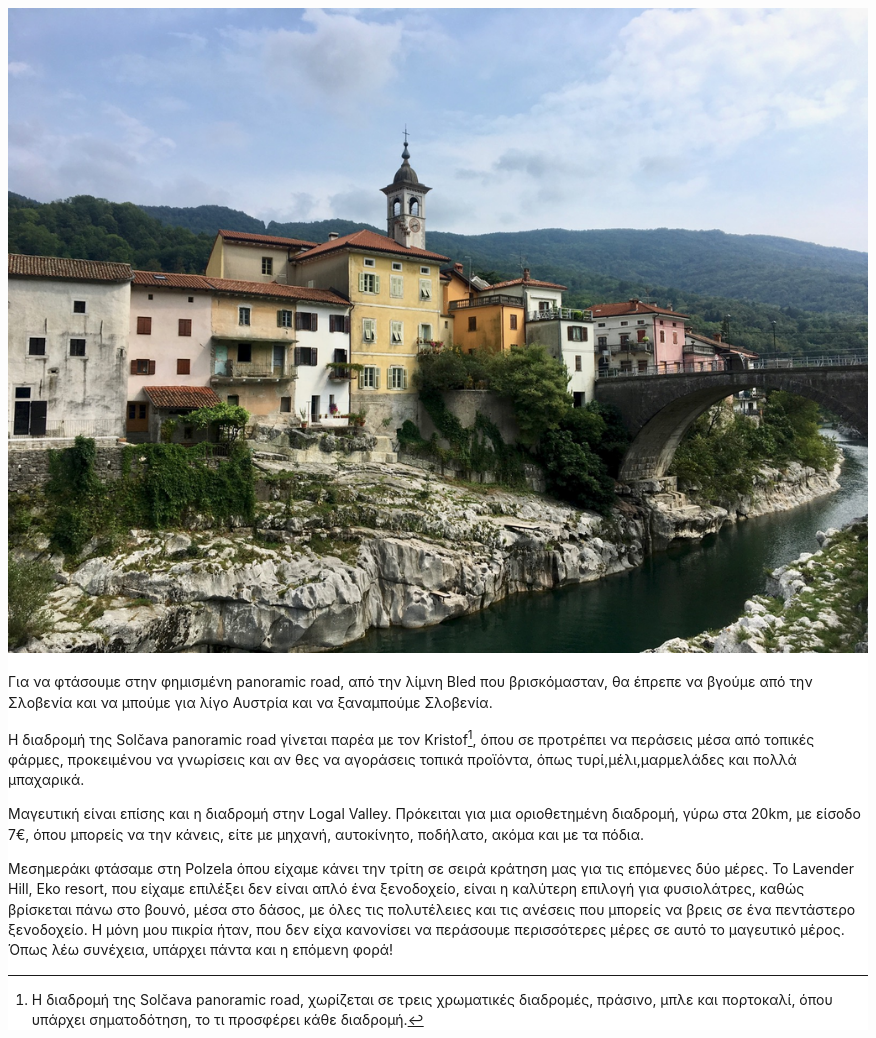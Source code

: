 ![localvaley](/assets/img/slovenia/IMG_8350.jpg)

Για να φτάσουμε στην φημισμένη panoramic road, από την λίμνη Bled που βρισκόμασταν, θα έπρεπε να βγούμε από την Σλοβενία και να μπούμε για λίγο Αυστρία και να ξαναμπούμε Σλοβενία.

Η διαδρομή της Solčava panoramic road γίνεται παρέα με τον Kristof[^shepherdboykristof], όπου σε προτρέπει να περάσεις μέσα από τοπικές φάρμες, προκειμένου να γνωρίσεις και αν θες να αγοράσεις τοπικά προϊόντα, όπως τυρί,μέλι,μαρμελάδες και πολλά μπαχαρικά.

Μαγευτική είναι επίσης και η διαδρομή στην Logal Valley. Πρόκειται για μια οριοθετημένη διαδρομή, γύρω στα 20km, με είσοδο 7€, όπου μπορείς να την κάνεις, είτε με μηχανή, αυτοκίνητο, ποδήλατο, ακόμα και με τα πόδια.


Μεσημεράκι φτάσαμε στη Polzela όπου είχαμε κάνει την τρίτη σε σειρά κράτηση μας για τις επόμενες δύο μέρες. Το Lavender Hill, Eko resort, που είχαμε επιλέξει δεν είναι απλό ένα ξενοδοχείο, είναι η καλύτερη επιλογή για φυσιολάτρες, καθώς βρίσκεται πάνω στο βουνό, μέσα στο δάσος, με όλες τις πολυτέλειες και τις ανέσεις που μπορείς να βρεις σε ένα πεντάστερο ξενοδοχείο. Η μόνη μου πικρία ήταν, που δεν είχα κανονίσει να περάσουμε περισσότερες μέρες σε αυτό το μαγευτικό μέρος. Όπως λέω συνέχεια, υπάρχει πάντα και η επόμενη φορά! 


[^car]: Ενοικιάσαμε το αυτοκίνητο μέσω του διαδικτύου, προσθέτοντας extra ασφάλεια για να έχουμε το κεφάλι μας ήσυχο σε περίπτωση ατυχούς συμβάντος.
[^vignetta]: Η Vignetta είναι απαραίτητη για την χρήση του αυτοκινητόδρομου. Το κόστος είναι 15€ για 7 ημέρες ή 30€ για 30 ημέρες. Κάτι ενδιάμεσο δεν υπάρχει.
[^hoteljubljana]: Το διαμέρισμα μας στην Ljubljana ήταν το `Stella Sky`. Όμορφο διαμέρισμα, με πισίνα στην ταράτσα και φοβερή θέα. Επιλέξτε τα δωμάτια που βρίσκονται στο πάνω επίπεδο και όχι αυτό που βρίσκεται στο κάτω, καθώς έχει πολύ υγρασία.
[^ljubljanacastel]: Το εισιτήριο για τους ενήλικες κοστίζει 10€, που αν το κλείσετε online υπάρχει και έκπτωση 10%.
[^cafebar]: `Hiša Pod Gradom` είναι το μέρος που γευτήκαμε παραδοσιακό φαγητό. Στην ουσία είναι ξενοδοχείο με δικό του εστιατόριο.
[^pizzaplace]: Γνήσια ναπολιτάνικη πίτσα γευτήκαμε στη `Verace: Streliška 22 Ljubljana, 1000`
[^hotelpiran]: Το `Anani: 33a Razgled, 6330 Piran`, ήταν το διαμέρισμα μας στο Piran. Πλήρως εξοπλισμένο διαμέρισμα, άνετο και με δικό του πάρκινγκ. Πολύ βασικό για την περιοχή, αφού δεν επιτρέπεται το πάρκινγκ στο κέντρο του Piran. 
[^foodpiran]: Νομίζω ότι [αυτό](https://goo.gl/maps/ppzXhazdSeXATR1o6) τα λέει όλα.
[^hotellakebled]: Το διαμέρισμα μας στην λίμνη Bled ήταν το `Rooms & Apartments Hana :Rečiška cesta 14, 4260 Bled`. Καθαρό, περιποιημένο, με ευγενικούς ιδιοκτήτες και πλήρως εξοπλισμένο. Το διαμέρισμα διέθεται από ποδήλατα εως και μπατόν πεζοπορίας. Βρίσκεται 3.7km έξω από την λίμνη σε μια όμορφη,ήσυχη και ασφαλή περιοχή.
[^shepherdboykristof]: Η διαδρομή της Solčava panoramic road, χωρίζεται σε τρεις χρωματικές διαδρομές, πράσινο, μπλε και πορτοκαλί, όπου υπάρχει σηματοδότηση, το τι προσφέρει κάθε διαδρομή.  
[^year]: Το ταξίδι πραγματοποιήθηκε τον Αύγουστο του 2019.